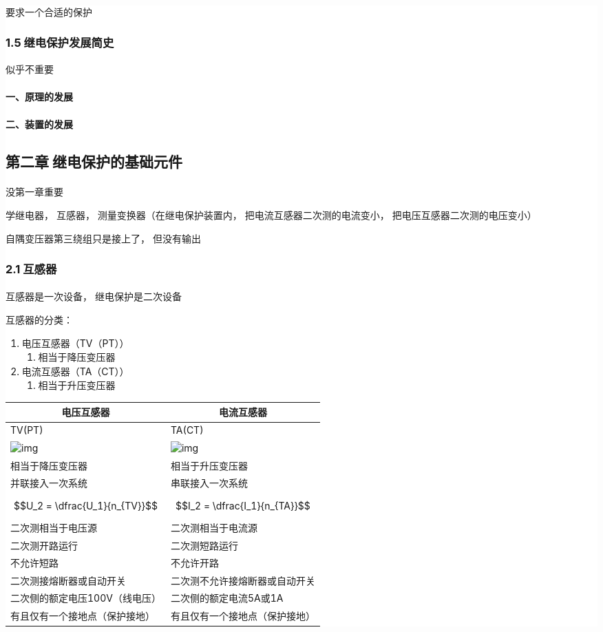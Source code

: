 要求一个合适的保护

### 1.5 继电保护发展简史

似乎不重要

#### 一、原理的发展



#### 二、装置的发展



## 第二章 继电保护的基础元件



没第一章重要

学继电器， 互感器， 测量变换器（在继电保护装置内， 把电流互感器二次测的电流变小， 把电压互感器二次测的电压变小）

自隅变压器第三绕组只是接上了， 但没有输出

### 2.1 互感器

互感器是一次设备， 继电保护是二次设备

互感器的分类：

1. 电压互感器（TV（PT））
   1. 相当于降压变压器
2. 电流互感器（TA（CT））
   1. 相当于升压变压器



| 电压互感器                                                   | 电流互感器                              |
| ------------------------------------------------------------ | --------------------------------------- |
| TV(PT)                                                       | TA(CT)                                  |
| ![img](https://lh3.googleusercontent.com/lWez-mfPXokJHNaXWUsyabwQ0qSuQoxBPeQBtEhl5P0njrA1oaX4vBwJtbCeGsOZUpUgBDIeOfPXdwb1kSyLmzOfOb6hxPtI3d7LQeAN81Pv6HmmBMCbmkfxunwBTHoZXSGjVN_reDRRZ_LnzMNbD2aXvnTUoKdM0PwM3Wtw0Q6V4wJGNJ4nCNQaENOKnE3q59Us7of0GZpVlQLy7rS_AZ19efPEqxC8CWVlDLUMKAjGtmVGX5TboxH98e5dQOF5YQZIZ5pMYfVfr7sTL4ZFl51imZ3IT0NndXEgd99Iz1cxbxSoHFOuiSNKiwSCy-h5oJeXeqR5mKoo82TGFD3B2kJq-JaOQnP52h7O9q5_-34M86ven_dTFGIzZ25g4vueY0seI51C-29rD262IV9SCWLviaR8I2_kiusKM0_TymiZQkVxftez11tQ-4xxW8rbd7oIXcz31xqLwXy-zyQfv2ZKKm31u_fD4_JjR95Y4zWWe9jDEcBWK2v3QuN7D-YJH5x1SXTzhhnNe65rxvzjhclqW4JkUAvculG4026RhI63hcuHFdiHX3WbfMefGdKBrT_AfcGbHwx6-K-PHPACEUFruXh2zQwTU_VNEdmFdKhADuWFHfaTgHOyAQxf4d0__Z6v4wnAkeoXsnwBu4rLBaLN4-_aS5jsS3IQUg6kNOcix3u892cJUwqzr4AxXy-QZ46a-it8byHrIuuM6S_bVcaOBA=w440-h492-no) | ![img](https://i.imgur.com/zqcrX0v.png) |
| 相当于降压变压器                                             | 相当于升压变压器                        |
| 并联接入一次系统                                             | 串联接入一次系统                        |
| $$U_2 = \dfrac{U_1}{n_{TV}}$$                                | $$I_2 = \dfrac{I_1}{n_{TA}}$$           |
| 二次测相当于电压源                                           | 二次测相当于电流源                      |
| 二次测开路运行                                               | 二次测短路运行                          |
| 不允许短路                                                   | 不允许开路                              |
| 二次测接熔断器或自动开关                                     | 二次测不允许接熔断器或自动开关          |
| 二次侧的额定电压100V（线电压）                               | 二次侧的额定电流5A或1A                  |
| 有且仅有一个接地点（保护接地）                               | 有且仅有一个接地点（保护接地）          |
